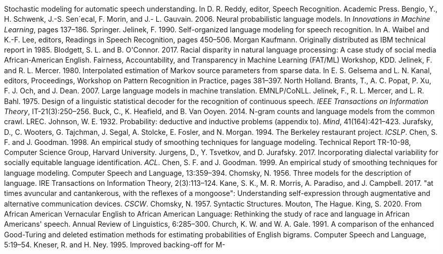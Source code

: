 Stochastic modeling for automatic
speech understanding.
In D. R. Reddy, editor, Speech
Recognition. Academic Press.
Bengio, Y., H. Schwenk, J.-S. Sen´ecal, F. Morin, and J.-
L. Gauvain. 2006. Neural probabilistic language models. In *Innovations in Machine Learning*, pages 137–186.
Springer.
Jelinek, F. 1990.
Self-organized language modeling for
speech recognition. In A. Waibel and K.-F. Lee, editors, Readings in Speech Recognition, pages 450–506. Morgan Kaufmann. Originally distributed as IBM technical report in 1985.
Blodgett, S. L. and B. O'Connor. 2017. Racial disparity in
natural language processing: A case study of social media African-American English. Fairness, Accountability, and
Transparency in Machine Learning (FAT/ML) Workshop,
KDD.
Jelinek, F. and R. L. Mercer. 1980. Interpolated estimation
of Markov source parameters from sparse data. In E. S. Gelsema and L. N. Kanal, editors, Proceedings, Workshop on Pattern Recognition in Practice, pages 381–397.
North Holland.
Brants, T., A. C. Popat, P. Xu, F. J. Och, and J. Dean.
2007.
Large language models in machine translation.
EMNLP/CoNLL.
Jelinek, F., R. L. Mercer, and L. R. Bahl. 1975. Design of a
linguistic statistical decoder for the recognition of continuous speech. *IEEE Transactions on Information Theory*, IT-21(3):250–256.
Buck, C., K. Heafield, and B. Van Ooyen. 2014. N-gram
counts and language models from the common crawl. LREC.
Johnson, W. E. 1932. Probability: deductive and inductive
problems (appendix to). *Mind*, 41(164):421–423.
Jurafsky, D., C. Wooters, G. Tajchman, J. Segal, A. Stolcke,
E. Fosler, and N. Morgan. 1994. The Berkeley restaurant project. *ICSLP*.
Chen, S. F. and J. Goodman. 1998. An empirical study of
smoothing techniques for language modeling.
Technical Report TR-10-98, Computer Science Group, Harvard University.
Jurgens, D., Y. Tsvetkov, and D. Jurafsky. 2017. Incorporating dialectal variability for socially equitable language identification. *ACL*.
Chen, S. F. and J. Goodman. 1999. An empirical study of
smoothing techniques for language modeling. Computer Speech and Language, 13:359–394.
Chomsky, N. 1956.
Three models for the description of
language.
IRE Transactions on Information Theory,
2(3):113–124.
Kane, S. K., M. R. Morris, A. Paradiso, and J. Campbell.
2017.
"at times avuncular and cantankerous, with the
reflexes of a mongoose": Understanding self-expression through augmentative and alternative communication devices. *CSCW*.
Chomsky, N. 1957.
Syntactic Structures.
Mouton, The
Hague.
King, S. 2020. From African American Vernacular English
to African American Language: Rethinking the study of race and language in African Americans' speech. Annual
Review of Linguistics, 6:285–300.
Church, K. W. and W. A. Gale. 1991. A comparison of the
enhanced Good-Turing and deleted estimation methods for estimating probabilities of English bigrams.
Computer Speech and Language, 5:19–54.
Kneser, R. and H. Ney. 1995. Improved backing-off for M-